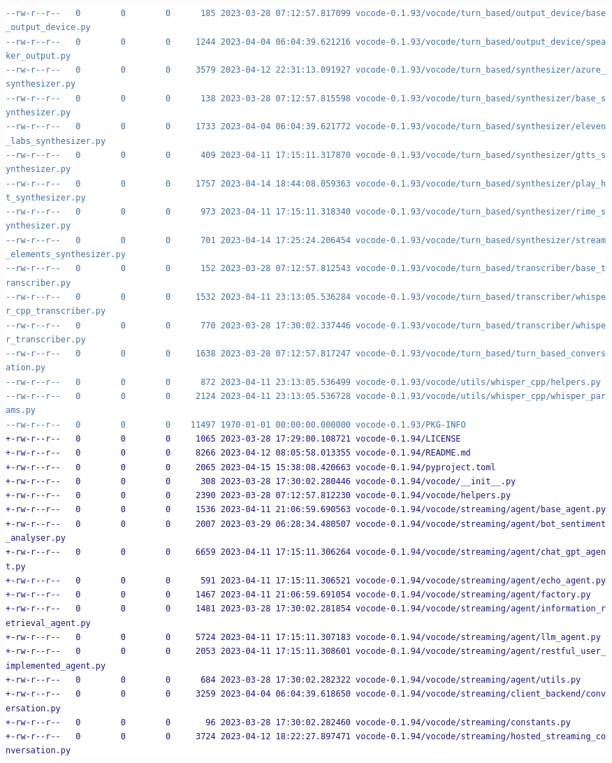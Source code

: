 ```diff
--rw-r--r--   0        0        0      185 2023-03-28 07:12:57.817099 vocode-0.1.93/vocode/turn_based/output_device/base_output_device.py
--rw-r--r--   0        0        0     1244 2023-04-04 06:04:39.621216 vocode-0.1.93/vocode/turn_based/output_device/speaker_output.py
--rw-r--r--   0        0        0     3579 2023-04-12 22:31:13.091927 vocode-0.1.93/vocode/turn_based/synthesizer/azure_synthesizer.py
--rw-r--r--   0        0        0      138 2023-03-28 07:12:57.815598 vocode-0.1.93/vocode/turn_based/synthesizer/base_synthesizer.py
--rw-r--r--   0        0        0     1733 2023-04-04 06:04:39.621772 vocode-0.1.93/vocode/turn_based/synthesizer/eleven_labs_synthesizer.py
--rw-r--r--   0        0        0      409 2023-04-11 17:15:11.317870 vocode-0.1.93/vocode/turn_based/synthesizer/gtts_synthesizer.py
--rw-r--r--   0        0        0     1757 2023-04-14 18:44:08.059363 vocode-0.1.93/vocode/turn_based/synthesizer/play_ht_synthesizer.py
--rw-r--r--   0        0        0      973 2023-04-11 17:15:11.318340 vocode-0.1.93/vocode/turn_based/synthesizer/rime_synthesizer.py
--rw-r--r--   0        0        0      701 2023-04-14 17:25:24.206454 vocode-0.1.93/vocode/turn_based/synthesizer/stream_elements_synthesizer.py
--rw-r--r--   0        0        0      152 2023-03-28 07:12:57.812543 vocode-0.1.93/vocode/turn_based/transcriber/base_transcriber.py
--rw-r--r--   0        0        0     1532 2023-04-11 23:13:05.536284 vocode-0.1.93/vocode/turn_based/transcriber/whisper_cpp_transcriber.py
--rw-r--r--   0        0        0      770 2023-03-28 17:30:02.337446 vocode-0.1.93/vocode/turn_based/transcriber/whisper_transcriber.py
--rw-r--r--   0        0        0     1638 2023-03-28 07:12:57.817247 vocode-0.1.93/vocode/turn_based/turn_based_conversation.py
--rw-r--r--   0        0        0      872 2023-04-11 23:13:05.536499 vocode-0.1.93/vocode/utils/whisper_cpp/helpers.py
--rw-r--r--   0        0        0     2124 2023-04-11 23:13:05.536728 vocode-0.1.93/vocode/utils/whisper_cpp/whisper_params.py
--rw-r--r--   0        0        0    11497 1970-01-01 00:00:00.000000 vocode-0.1.93/PKG-INFO
+-rw-r--r--   0        0        0     1065 2023-03-28 17:29:00.108721 vocode-0.1.94/LICENSE
+-rw-r--r--   0        0        0     8266 2023-04-12 08:05:58.013355 vocode-0.1.94/README.md
+-rw-r--r--   0        0        0     2065 2023-04-15 15:38:08.420663 vocode-0.1.94/pyproject.toml
+-rw-r--r--   0        0        0      308 2023-03-28 17:30:02.280446 vocode-0.1.94/vocode/__init__.py
+-rw-r--r--   0        0        0     2390 2023-03-28 07:12:57.812230 vocode-0.1.94/vocode/helpers.py
+-rw-r--r--   0        0        0     1536 2023-04-11 21:06:59.690563 vocode-0.1.94/vocode/streaming/agent/base_agent.py
+-rw-r--r--   0        0        0     2007 2023-03-29 06:28:34.480507 vocode-0.1.94/vocode/streaming/agent/bot_sentiment_analyser.py
+-rw-r--r--   0        0        0     6659 2023-04-11 17:15:11.306264 vocode-0.1.94/vocode/streaming/agent/chat_gpt_agent.py
+-rw-r--r--   0        0        0      591 2023-04-11 17:15:11.306521 vocode-0.1.94/vocode/streaming/agent/echo_agent.py
+-rw-r--r--   0        0        0     1467 2023-04-11 21:06:59.691054 vocode-0.1.94/vocode/streaming/agent/factory.py
+-rw-r--r--   0        0        0     1481 2023-03-28 17:30:02.281854 vocode-0.1.94/vocode/streaming/agent/information_retrieval_agent.py
+-rw-r--r--   0        0        0     5724 2023-04-11 17:15:11.307183 vocode-0.1.94/vocode/streaming/agent/llm_agent.py
+-rw-r--r--   0        0        0     2053 2023-04-11 17:15:11.308601 vocode-0.1.94/vocode/streaming/agent/restful_user_implemented_agent.py
+-rw-r--r--   0        0        0      684 2023-03-28 17:30:02.282322 vocode-0.1.94/vocode/streaming/agent/utils.py
+-rw-r--r--   0        0        0     3259 2023-04-04 06:04:39.618650 vocode-0.1.94/vocode/streaming/client_backend/conversation.py
+-rw-r--r--   0        0        0       96 2023-03-28 17:30:02.282460 vocode-0.1.94/vocode/streaming/constants.py
+-rw-r--r--   0        0        0     3724 2023-04-12 18:22:27.897471 vocode-0.1.94/vocode/streaming/hosted_streaming_conversation.py
```